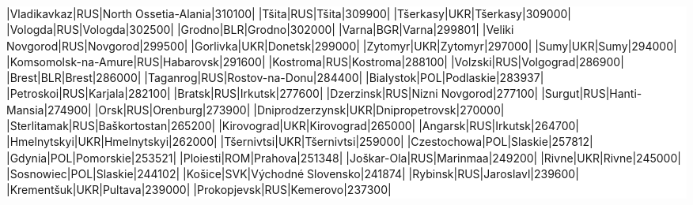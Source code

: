 |Vladikavkaz|RUS|North Ossetia-Alania|310100|
|Tšita|RUS|Tšita|309900|
|Tšerkasy|UKR|Tšerkasy|309000|
|Vologda|RUS|Vologda|302500|
|Grodno|BLR|Grodno|302000|
|Varna|BGR|Varna|299801|
|Veliki Novgorod|RUS|Novgorod|299500|
|Gorlivka|UKR|Donetsk|299000|
|Zytomyr|UKR|Zytomyr|297000|
|Sumy|UKR|Sumy|294000|
|Komsomolsk-na-Amure|RUS|Habarovsk|291600|
|Kostroma|RUS|Kostroma|288100|
|Volzski|RUS|Volgograd|286900|
|Brest|BLR|Brest|286000|
|Taganrog|RUS|Rostov-na-Donu|284400|
|Bialystok|POL|Podlaskie|283937|
|Petroskoi|RUS|Karjala|282100|
|Bratsk|RUS|Irkutsk|277600|
|Dzerzinsk|RUS|Nizni Novgorod|277100|
|Surgut|RUS|Hanti-Mansia|274900|
|Orsk|RUS|Orenburg|273900|
|Dniprodzerzynsk|UKR|Dnipropetrovsk|270000|
|Sterlitamak|RUS|Baškortostan|265200|
|Kirovograd|UKR|Kirovograd|265000|
|Angarsk|RUS|Irkutsk|264700|
|Hmelnytskyi|UKR|Hmelnytskyi|262000|
|Tšernivtsi|UKR|Tšernivtsi|259000|
|Czestochowa|POL|Slaskie|257812|
|Gdynia|POL|Pomorskie|253521|
|Ploiesti|ROM|Prahova|251348|
|Joškar-Ola|RUS|Marinmaa|249200|
|Rivne|UKR|Rivne|245000|
|Sosnowiec|POL|Slaskie|244102|
|Košice|SVK|Východné Slovensko|241874|
|Rybinsk|RUS|Jaroslavl|239600|
|Krementšuk|UKR|Pultava|239000|
|Prokopjevsk|RUS|Kemerovo|237300|